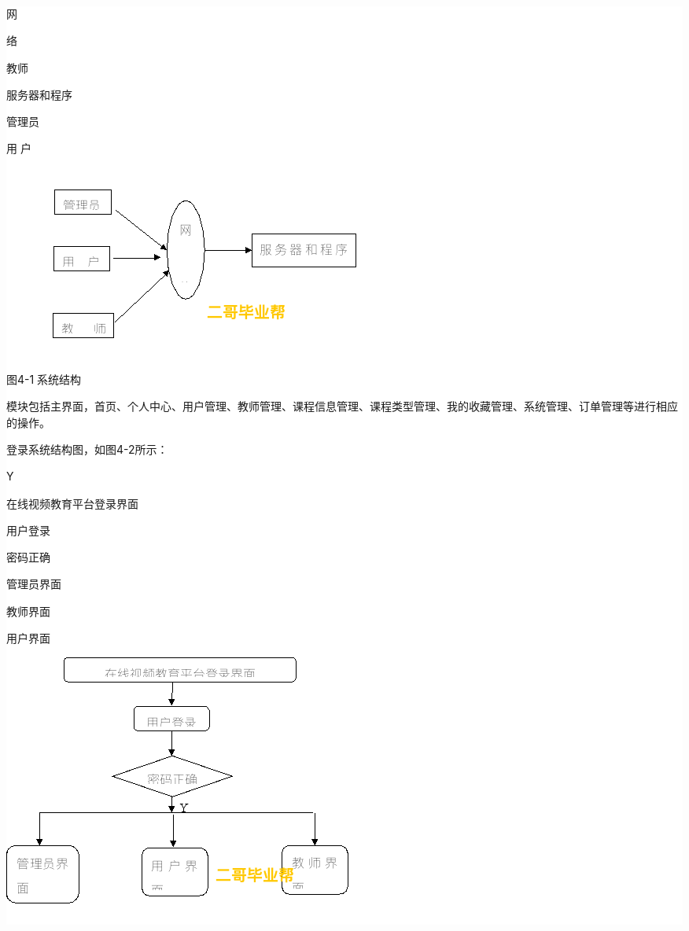 网

络

教师

服务器和程序

管理员

用  户

![](/images/0000stringboot/0014springboot/blog.007.png)

图4-1  系统结构

模块包括主界面，首页、个人中心、用户管理、教师管理、课程信息管理、课程类型管理、我的收藏管理、系统管理、订单管理等进行相应的操作。

登录系统结构图，如图4-2所示：

Y

在线视频教育平台登录界面

用户登录

密码正确

管理员界面

教师界面

用户界面

![](/images/0000stringboot/0014springboot/blog.008.png)
